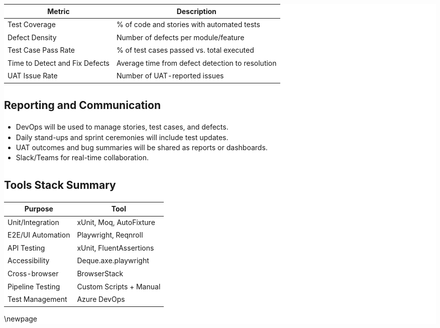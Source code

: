 | Metric                         | Description                                      |
|--------------------------------|--------------------------------------------------|
| Test Coverage                  | % of code and stories with automated tests       |
| Defect Density                 | Number of defects per module/feature             |
| Test Case Pass Rate            | % of test cases passed vs. total executed        |
| Time to Detect and Fix Defects | Average time from defect detection to resolution |
| UAT Issue Rate                 | Number of UAT-reported issues                    |

## Reporting and Communication

- DevOps will be used to manage stories, test cases, and defects.
- Daily stand-ups and sprint ceremonies will include test updates.
- UAT outcomes and bug summaries will be shared as reports or dashboards.
- Slack/Teams for real-time collaboration.

## Tools Stack Summary

| Purpose           | Tool                    |
|-------------------|-------------------------|
| Unit/Integration  | xUnit, Moq, AutoFixture |
| E2E/UI Automation | Playwright, Reqnroll    |
| API Testing       | xUnit, FluentAssertions |
| Accessibility     | Deque.axe.playwright    |
| Cross-browser     | BrowserStack            |
| Pipeline Testing  | Custom Scripts + Manual |
| Test Management   | Azure DevOps            |


\newpage
